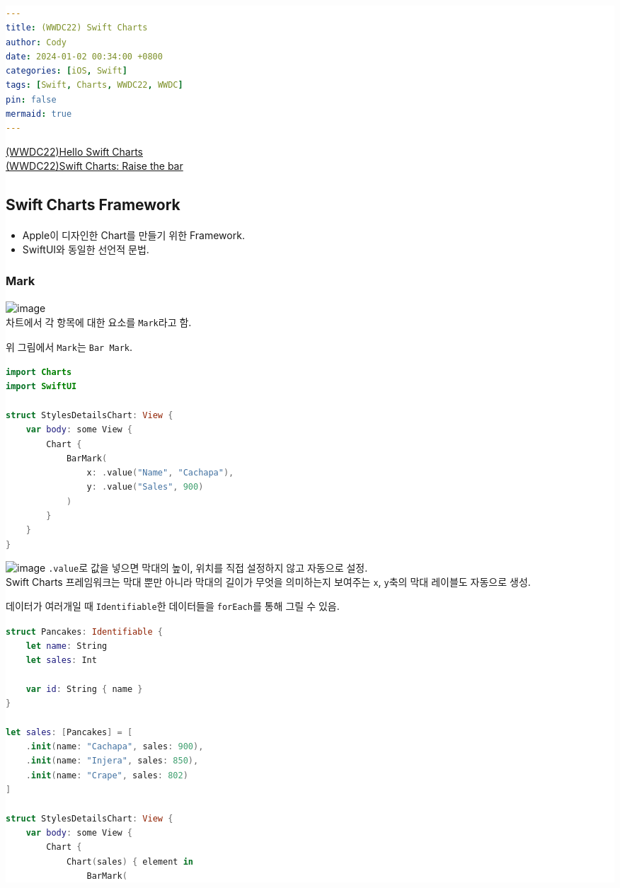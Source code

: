 ```yaml
---
title: (WWDC22) Swift Charts
author: Cody
date: 2024-01-02 00:34:00 +0800
categories: [iOS, Swift]
tags: [Swift, Charts, WWDC22, WWDC]
pin: false
mermaid: true
---
```


[(WWDC22)Hello Swift Charts](https://developer.apple.com/videos/play/wwdc2022/10136/)  
[(WWDC22)Swift Charts: Raise the bar](https://developer.apple.com/videos/play/wwdc2022/10137/)

## Swift Charts Framework
- Apple이 디자인한 Chart를 만들기 위한 Framework.
- SwiftUI와 동일한 선언적 문법.

### Mark
![image](https://github.com/swiftycody/swiftycody.github.io/assets/9062513/89a08c49-525e-4789-af28-1174cd1c4613)  
차트에서 각 항목에 대한 요소를 `Mark`라고 함.

위 그림에서 `Mark`는 `Bar Mark`.

```swift
import Charts
import SwiftUI

struct StylesDetailsChart: View {
    var body: some View {
        Chart {
            BarMark(
                x: .value("Name", "Cachapa"),
                y: .value("Sales", 900)
            )
        }
    }
}
```
![image](https://github.com/swiftycody/swiftycody.github.io/assets/9062513/a24fd9d1-3661-4246-be1d-2d85a77c5ce6) 
`.value`로 값을 넣으면 막대의 높이, 위치를 직접 설정하지 않고 자동으로 설정.  
Swift Charts 프레임워크는 막대 뿐만 아니라 막대의 길이가 무엇을 의미하는지 보여주는 `x`, `y`축의 막대 레이블도 자동으로 생성.

데이터가 여러개일 때 `Identifiable`한 데이터들을 `forEach`를 통해 그릴 수 있음.
```swift
struct Pancakes: Identifiable {
    let name: String
    let sales: Int
    
    var id: String { name }
}

let sales: [Pancakes] = [
    .init(name: "Cachapa", sales: 900),
    .init(name: "Injera", sales: 850),
    .init(name: "Crape", sales: 802)
]

struct StylesDetailsChart: View {
    var body: some View {
        Chart {
            Chart(sales) { element in
                BarMark(
```